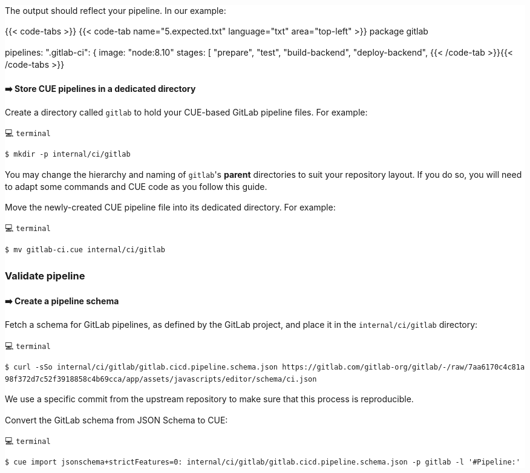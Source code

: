 The output should reflect your pipeline. In our example:

{{< code-tabs >}}
{{< code-tab name="5.expected.txt" language="txt" area="top-left" >}}
package gitlab

pipelines: ".gitlab-ci": {
	image: "node:8.10"
	stages: [
		"prepare",
		"test",
		"build-backend",
		"deploy-backend",
{{< /code-tab >}}{{< /code-tabs >}}
#### :arrow_right: Store CUE pipelines in a dedicated directory

Create a directory called `gitlab` to hold your CUE-based GitLab pipeline
files. For example:

:computer: `terminal`
```text { title="TERMINAL" type="terminal" codeToCopy="bWtkaXIgLXAgaW50ZXJuYWwvY2kvZ2l0bGFi" }
$ mkdir -p internal/ci/gitlab
```

You may change the hierarchy and naming of `gitlab`'s **parent** directories to
suit your repository layout. If you do so, you will need to adapt some commands
and CUE code as you follow this guide.

Move the newly-created CUE pipeline file into its dedicated directory. For example:

:computer: `terminal`
```text { title="TERMINAL" type="terminal" codeToCopy="bXYgZ2l0bGFiLWNpLmN1ZSBpbnRlcm5hbC9jaS9naXRsYWI=" }
$ mv gitlab-ci.cue internal/ci/gitlab
```

### Validate pipeline

#### :arrow_right: Create a pipeline schema

Fetch a schema for GitLab pipelines, as defined by the GitLab project, and
place it in the `internal/ci/gitlab` directory:

:computer: `terminal`
```text { title="TERMINAL" type="terminal" codeToCopy="Y3VybCAtc1NvIGludGVybmFsL2NpL2dpdGxhYi9naXRsYWIuY2ljZC5waXBlbGluZS5zY2hlbWEuanNvbiBodHRwczovL2dpdGxhYi5jb20vZ2l0bGFiLW9yZy9naXRsYWIvLS9yYXcvN2FhNjE3MGM0YzgxYTk4ZjM3MmQ3YzUyZjM5MTg4NThjNGI2OWNjYS9hcHAvYXNzZXRzL2phdmFzY3JpcHRzL2VkaXRvci9zY2hlbWEvY2kuanNvbg==" }
$ curl -sSo internal/ci/gitlab/gitlab.cicd.pipeline.schema.json https://gitlab.com/gitlab-org/gitlab/-/raw/7aa6170c4c81a98f372d7c52f3918858c4b69cca/app/assets/javascripts/editor/schema/ci.json
```

We use a specific commit from the upstream repository to make sure that this
process is reproducible.

Convert the GitLab schema from JSON Schema to CUE:

:computer: `terminal`
```text { title="TERMINAL" type="terminal" codeToCopy="Y3VlIGltcG9ydCBqc29uc2NoZW1hK3N0cmljdEZlYXR1cmVzPTA6IGludGVybmFsL2NpL2dpdGxhYi9naXRsYWIuY2ljZC5waXBlbGluZS5zY2hlbWEuanNvbiAtcCBnaXRsYWIgLWwgJyNQaXBlbGluZTon" }
$ cue import jsonschema+strictFeatures=0: internal/ci/gitlab/gitlab.cicd.pipeline.schema.json -p gitlab -l '#Pipeline:'
```
